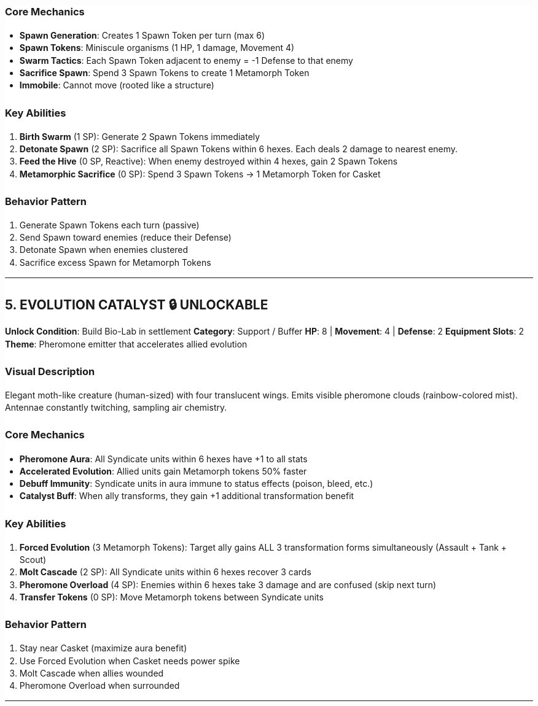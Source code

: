 ### Core Mechanics
- **Spawn Generation**: Creates 1 Spawn Token per turn (max 6)
- **Spawn Tokens**: Miniscule organisms (1 HP, 1 damage, Movement 4)
- **Swarm Tactics**: Each Spawn Token adjacent to enemy = -1 Defense to that enemy
- **Sacrifice Spawn**: Spend 3 Spawn Tokens to create 1 Metamorph Token
- **Immobile**: Cannot move (rooted like a structure)

### Key Abilities
1. **Birth Swarm** (1 SP): Generate 2 Spawn Tokens immediately
2. **Detonate Spawn** (2 SP): Sacrifice all Spawn Tokens within 6 hexes. Each deals 2 damage to nearest enemy.
3. **Feed the Hive** (0 SP, Reactive): When enemy destroyed within 4 hexes, gain 2 Spawn Tokens
4. **Metamorphic Sacrifice** (0 SP): Spend 3 Spawn Tokens → 1 Metamorph Token for Casket

### Behavior Pattern
1. Generate Spawn Tokens each turn (passive)
2. Send Spawn toward enemies (reduce their Defense)
3. Detonate Spawn when enemies clustered
4. Sacrifice excess Spawn for Metamorph Tokens

---

## 5. EVOLUTION CATALYST 🔒 UNLOCKABLE
**Unlock Condition**: Build Bio-Lab in settlement
**Category**: Support / Buffer
**HP**: 8 | **Movement**: 4 | **Defense**: 2
**Equipment Slots**: 2
**Theme**: Pheromone emitter that accelerates allied evolution

### Visual Description
Elegant moth-like creature (human-sized) with four translucent wings. Emits visible pheromone clouds (rainbow-colored mist). Antennae constantly twitching, sampling air chemistry.

### Core Mechanics
- **Pheromone Aura**: All Syndicate units within 6 hexes have +1 to all stats
- **Accelerated Evolution**: Allied units gain Metamorph tokens 50% faster
- **Debuff Immunity**: Syndicate units in aura immune to status effects (poison, bleed, etc.)
- **Catalyst Buff**: When ally transforms, they gain +1 additional transformation benefit

### Key Abilities
1. **Forced Evolution** (3 Metamorph Tokens): Target ally gains ALL 3 transformation forms simultaneously (Assault + Tank + Scout)
2. **Molt Cascade** (2 SP): All Syndicate units within 6 hexes recover 3 cards
3. **Pheromone Overload** (4 SP): Enemies within 6 hexes take 3 damage and are confused (skip next turn)
4. **Transfer Tokens** (0 SP): Move Metamorph tokens between Syndicate units

### Behavior Pattern
1. Stay near Casket (maximize aura benefit)
2. Use Forced Evolution when Casket needs power spike
3. Molt Cascade when allies wounded
4. Pheromone Overload when surrounded

---